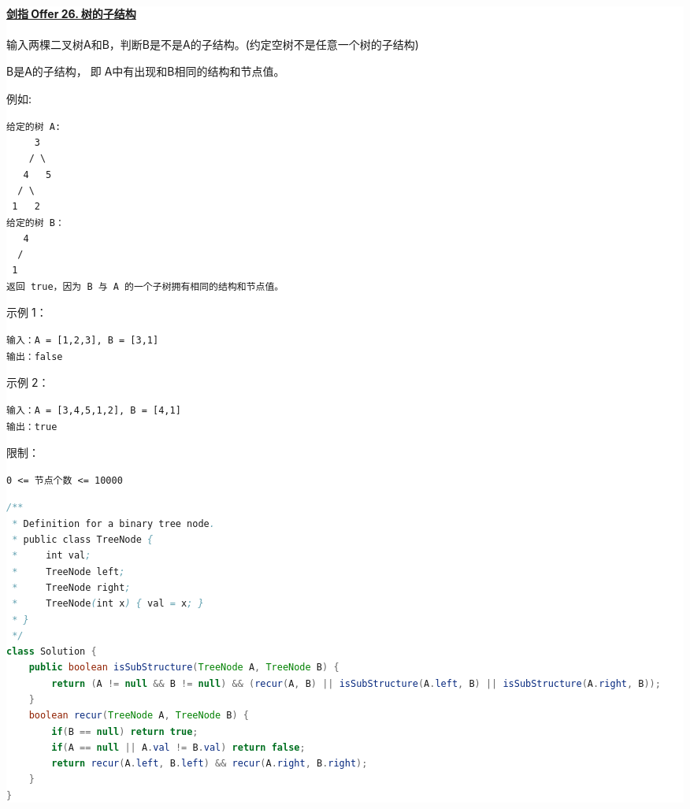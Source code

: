 #### [剑指 Offer 26. 树的子结构](https://leetcode.cn/problems/shu-de-zi-jie-gou-lcof/)

输入两棵二叉树A和B，判断B是不是A的子结构。(约定空树不是任意一个树的子结构)

B是A的子结构， 即 A中有出现和B相同的结构和节点值。

例如:

```
给定的树 A:
     3
    / \
   4   5
  / \
 1   2
给定的树 B：
   4 
  /
 1
返回 true，因为 B 与 A 的一个子树拥有相同的结构和节点值。
```

示例 1：

```
输入：A = [1,2,3], B = [3,1]
输出：false
```

示例 2：

```
输入：A = [3,4,5,1,2], B = [4,1]
输出：true
```

限制：

```
0 <= 节点个数 <= 10000
```

```java
/**
 * Definition for a binary tree node.
 * public class TreeNode {
 *     int val;
 *     TreeNode left;
 *     TreeNode right;
 *     TreeNode(int x) { val = x; }
 * }
 */
class Solution {
    public boolean isSubStructure(TreeNode A, TreeNode B) {
        return (A != null && B != null) && (recur(A, B) || isSubStructure(A.left, B) || isSubStructure(A.right, B));
    }
    boolean recur(TreeNode A, TreeNode B) {
        if(B == null) return true;
        if(A == null || A.val != B.val) return false;
        return recur(A.left, B.left) && recur(A.right, B.right);
    }
}
```

